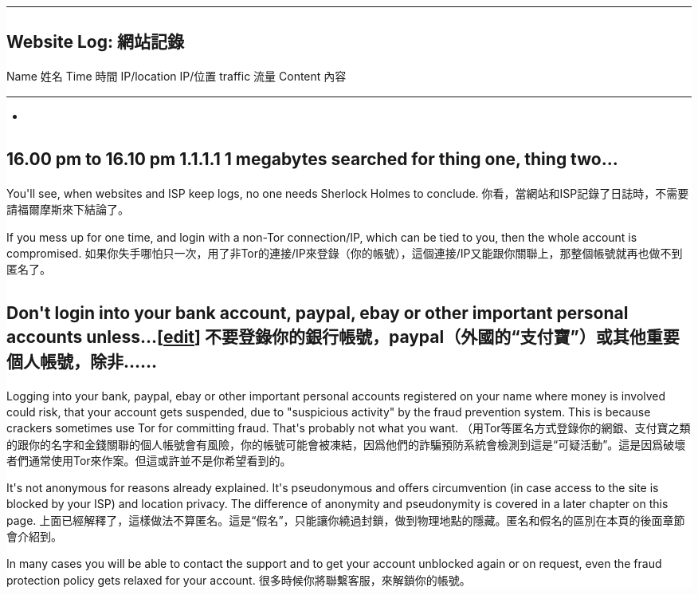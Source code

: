   -----------------------------------------------------------------------

Website Log:
網站記錄
  --------------------------------------------------------------------------
  Name 姓名
  Time 時間
  IP/location IP/位置
  traffic 流量
  Content 內容
  -------------- -------------- -------------- -------------- --------------
  -
  16.00 pm to
  16.10 pm
  1.1.1.1
  1 megabytes
  searched for
  thing one,
  thing two...
  --------------------------------------------------------------------------

You'll see, when websites and ISP keep logs, no one needs Sherlock
Holmes to conclude.
你看，當網站和ISP記錄了日誌時，不需要請福爾摩斯來下結論了。

If you mess up for one time, and login with a non-Tor connection/IP,
which can be tied to you, then the whole account is compromised.
如果你失手哪怕只一次，用了非Tor的連接/IP來登錄（你的帳號），這個連接/IP又能跟你關聯上，那整個帳號就再也做不到匿名了。


Don't login into your bank account, paypal, ebay or other important personal accounts unless...[[edit](/w/index.php?title=DoNot&action=edit&section=5 "Edit section: Don't login into your bank account, paypal, ebay or other important personal accounts unless...")]
不要登錄你的銀行帳號，paypal（外國的“支付寶”）或其他重要個人帳號，除非……
-----------------------------------------------------------------------------------------------------------------------------------------------------------------------------------------------------------------------------------------------------------------------

Logging into your bank, paypal, ebay or other important personal
accounts registered on your name where money is involved could risk,
that your account gets suspended, due to "suspicious activity" by the
fraud prevention system. This is because crackers sometimes use Tor for
committing fraud. That's probably not what you want.
（用Tor等匿名方式登錄你的網銀、支付寶之類的跟你的名字和金錢關聯的個人帳號會有風險，你的帳號可能會被凍結，因爲他們的詐騙預防系統會檢測到這是“可疑活動”。這是因爲破壞者們通常使用Tor來作案。但這或許並不是你希望看到的。

It's not anonymous for reasons already explained. It's pseudonymous and
offers circumvention (in case access to the site is blocked by your ISP)
and location privacy. The difference of anonymity and pseudonymity is
covered in a later chapter on this page.
上面已經解釋了，這樣做法不算匿名。這是“假名”，只能讓你繞過封鎖，做到物理地點的隱藏。匿名和假名的區別在本頁的後面章節會介紹到。

In many cases you will be able to contact the support and to get your
account unblocked again or on request, even the fraud protection policy
gets relaxed for your account.
很多時候你將聯繫客服，來解鎖你的帳號。

